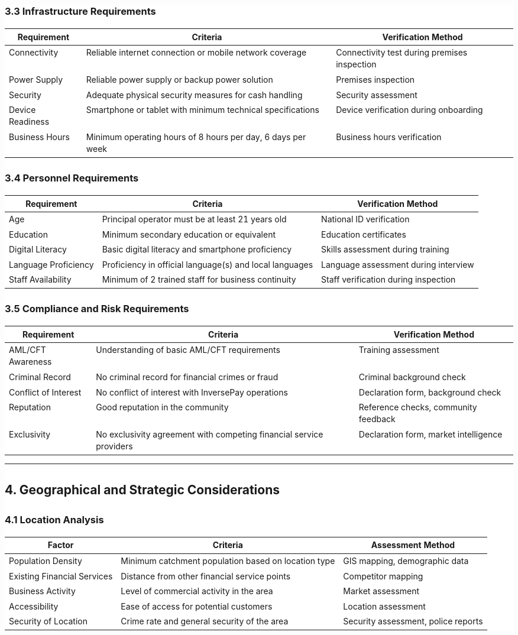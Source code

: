 ### **3.3 Infrastructure Requirements**

| Requirement | Criteria | Verification Method |
|-------------|----------|---------------------|
| Connectivity | Reliable internet connection or mobile network coverage | Connectivity test during premises inspection |
| Power Supply | Reliable power supply or backup power solution | Premises inspection |
| Security | Adequate physical security measures for cash handling | Security assessment |
| Device Readiness | Smartphone or tablet with minimum technical specifications | Device verification during onboarding |
| Business Hours | Minimum operating hours of 8 hours per day, 6 days per week | Business hours verification |

### **3.4 Personnel Requirements**

| Requirement | Criteria | Verification Method |
|-------------|----------|---------------------|
| Age | Principal operator must be at least 21 years old | National ID verification |
| Education | Minimum secondary education or equivalent | Education certificates |
| Digital Literacy | Basic digital literacy and smartphone proficiency | Skills assessment during training |
| Language Proficiency | Proficiency in official language(s) and local languages | Language assessment during interview |
| Staff Availability | Minimum of 2 trained staff for business continuity | Staff verification during inspection |

### **3.5 Compliance and Risk Requirements**

| Requirement | Criteria | Verification Method |
|-------------|----------|---------------------|
| AML/CFT Awareness | Understanding of basic AML/CFT requirements | Training assessment |
| Criminal Record | No criminal record for financial crimes or fraud | Criminal background check |
| Conflict of Interest | No conflict of interest with InversePay operations | Declaration form, background check |
| Reputation | Good reputation in the community | Reference checks, community feedback |
| Exclusivity | No exclusivity agreement with competing financial service providers | Declaration form, market intelligence |

---

## **4. Geographical and Strategic Considerations**

### **4.1 Location Analysis**

| Factor | Criteria | Assessment Method |
|--------|----------|-------------------|
| Population Density | Minimum catchment population based on location type | GIS mapping, demographic data |
| Existing Financial Services | Distance from other financial service points | Competitor mapping |
| Business Activity | Level of commercial activity in the area | Market assessment |
| Accessibility | Ease of access for potential customers | Location assessment |
| Security of Location | Crime rate and general security of the area | Security assessment, police reports |
